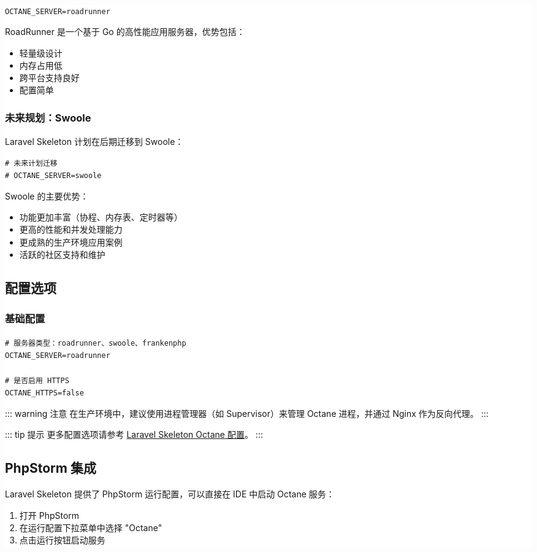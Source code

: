 ```env
OCTANE_SERVER=roadrunner
```

RoadRunner 是一个基于 Go 的高性能应用服务器，优势包括：

- 轻量级设计
- 内存占用低
- 跨平台支持良好
- 配置简单

### 未来规划：Swoole

Laravel Skeleton 计划在后期迁移到 Swoole：

```env
# 未来计划迁移
# OCTANE_SERVER=swoole
```

Swoole 的主要优势：

- 功能更加丰富（协程、内存表、定时器等）
- 更高的性能和并发处理能力
- 更成熟的生产环境应用案例
- 活跃的社区支持和维护

## 配置选项

### 基础配置

```env
# 服务器类型：roadrunner、swoole、frankenphp
OCTANE_SERVER=roadrunner

# 是否启用 HTTPS
OCTANE_HTTPS=false
```

::: warning 注意
在生产环境中，建议使用进程管理器（如 Supervisor）来管理 Octane 进程，并通过 Nginx 作为反向代理。
:::

::: tip 提示
更多配置选项请参考 [Laravel Skeleton Octane 配置](https://github.com/zhaiyuxin103/laravel-skeleton/blob/main/config/octane.php)。
:::

## PhpStorm 集成

Laravel Skeleton 提供了 PhpStorm 运行配置，可以直接在 IDE 中启动 Octane 服务：

1. 打开 PhpStorm
2. 在运行配置下拉菜单中选择 "Octane"
3. 点击运行按钮启动服务
